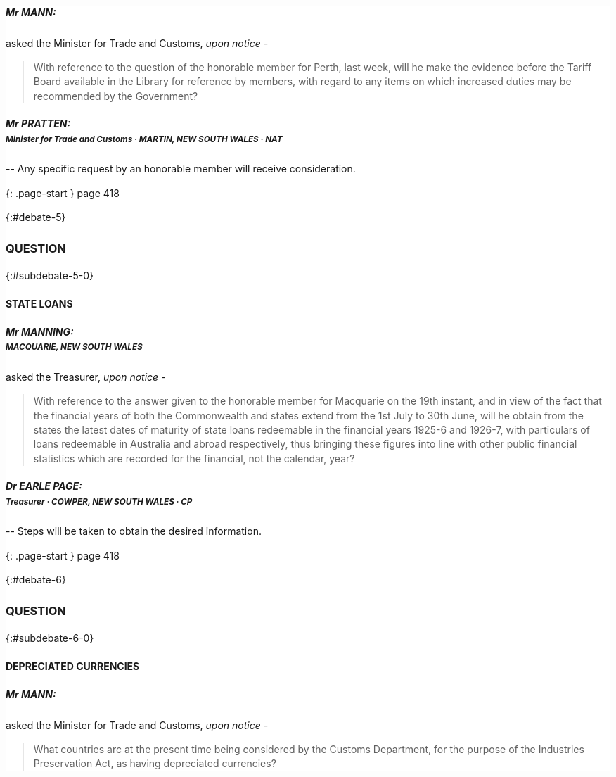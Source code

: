 ##### Mr MANN:

asked the Minister for Trade and Customs,  *upon notice -* 

  >With reference to the question of the honorable member for Perth, last week, will he make the evidence before the Tariff Board available in the Library for reference by members, with regard to any items on which increased duties may be recommended by the Government? 

##### Mr PRATTEN:<br><small class="text-muted">Minister for Trade and Customs &middot; MARTIN, NEW SOUTH WALES &middot; NAT</small>

-- Any specific request by an honorable member will receive consideration. 

{: .page-start }
page 418

{:#debate-5}
### QUESTION

{:#subdebate-5-0}
#### STATE LOANS

##### Mr MANNING:<br><small class="text-muted">MACQUARIE, NEW SOUTH WALES</small>

asked the Treasurer,  *upon notice -* 

  >With reference to the answer given to the honorable member for Macquarie on the 19th instant, and in view of the fact that the financial years of both the Commonwealth and states extend from the 1st July to 30th June, will he obtain from the states the latest dates of maturity of state loans redeemable in the  financial  years 1925-6 and 1926-7, with particulars of loans redeemable in Australia and abroad respectively, thus bringing these figures into line with other public financial statistics which are recorded for the financial, not the calendar, year? 

##### Dr EARLE PAGE:<br><small class="text-muted">Treasurer &middot; COWPER, NEW SOUTH WALES &middot; CP</small>

-- Steps will be taken to obtain the desired information. 

{: .page-start }
page 418

{:#debate-6}
### QUESTION

{:#subdebate-6-0}
#### DEPRECIATED CURRENCIES

##### Mr MANN:

asked the Minister for Trade and Customs,  *upon notice -* 

  >What countries arc at the present time being considered by the Customs Department, for the purpose of the Industries Preservation Act, as having depreciated currencies? 
